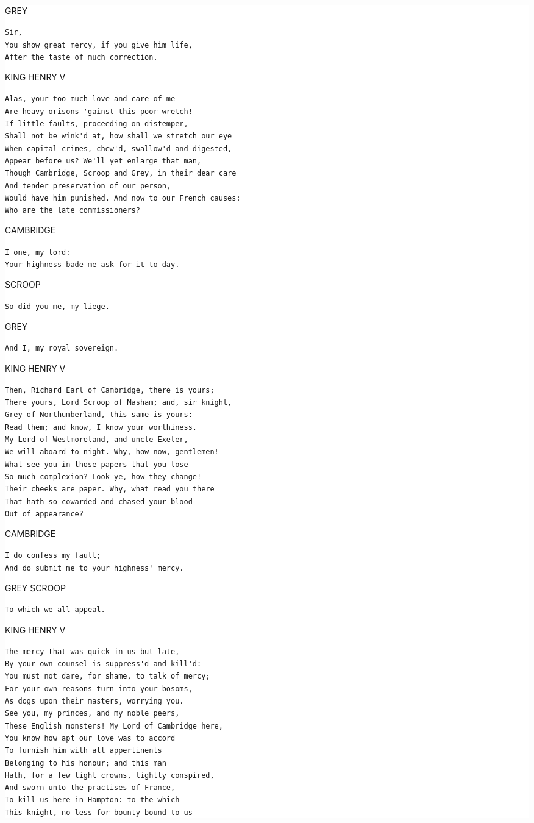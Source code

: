 GREY

    Sir,
    You show great mercy, if you give him life,
    After the taste of much correction.

KING HENRY V

    Alas, your too much love and care of me
    Are heavy orisons 'gainst this poor wretch!
    If little faults, proceeding on distemper,
    Shall not be wink'd at, how shall we stretch our eye
    When capital crimes, chew'd, swallow'd and digested,
    Appear before us? We'll yet enlarge that man,
    Though Cambridge, Scroop and Grey, in their dear care
    And tender preservation of our person,
    Would have him punished. And now to our French causes:
    Who are the late commissioners?

CAMBRIDGE

    I one, my lord:
    Your highness bade me ask for it to-day.

SCROOP

    So did you me, my liege.

GREY

    And I, my royal sovereign.

KING HENRY V

    Then, Richard Earl of Cambridge, there is yours;
    There yours, Lord Scroop of Masham; and, sir knight,
    Grey of Northumberland, this same is yours:
    Read them; and know, I know your worthiness.
    My Lord of Westmoreland, and uncle Exeter,
    We will aboard to night. Why, how now, gentlemen!
    What see you in those papers that you lose
    So much complexion? Look ye, how they change!
    Their cheeks are paper. Why, what read you there
    That hath so cowarded and chased your blood
    Out of appearance?

CAMBRIDGE

    I do confess my fault;
    And do submit me to your highness' mercy.

GREY SCROOP

    To which we all appeal.

KING HENRY V

    The mercy that was quick in us but late,
    By your own counsel is suppress'd and kill'd:
    You must not dare, for shame, to talk of mercy;
    For your own reasons turn into your bosoms,
    As dogs upon their masters, worrying you.
    See you, my princes, and my noble peers,
    These English monsters! My Lord of Cambridge here,
    You know how apt our love was to accord
    To furnish him with all appertinents
    Belonging to his honour; and this man
    Hath, for a few light crowns, lightly conspired,
    And sworn unto the practises of France,
    To kill us here in Hampton: to the which
    This knight, no less for bounty bound to us